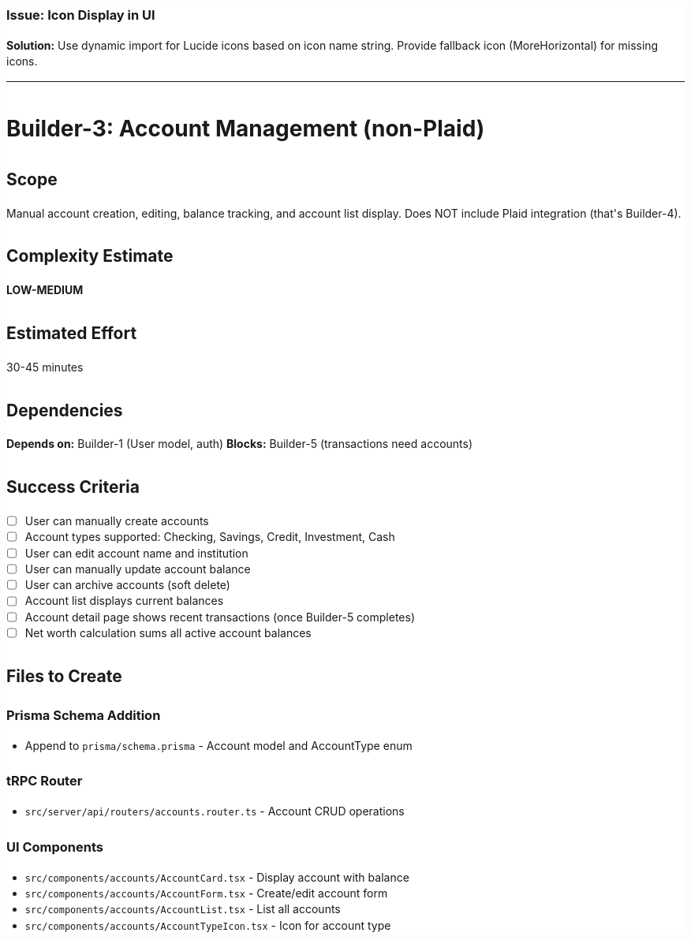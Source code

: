 ### Issue: Icon Display in UI
**Solution:** Use dynamic import for Lucide icons based on icon name string. Provide fallback icon (MoreHorizontal) for missing icons.

---

# Builder-3: Account Management (non-Plaid)

## Scope
Manual account creation, editing, balance tracking, and account list display. Does NOT include Plaid integration (that's Builder-4).

## Complexity Estimate
**LOW-MEDIUM**

## Estimated Effort
30-45 minutes

## Dependencies
**Depends on:** Builder-1 (User model, auth)
**Blocks:** Builder-5 (transactions need accounts)

## Success Criteria
- [ ] User can manually create accounts
- [ ] Account types supported: Checking, Savings, Credit, Investment, Cash
- [ ] User can edit account name and institution
- [ ] User can manually update account balance
- [ ] User can archive accounts (soft delete)
- [ ] Account list displays current balances
- [ ] Account detail page shows recent transactions (once Builder-5 completes)
- [ ] Net worth calculation sums all active account balances

## Files to Create

### Prisma Schema Addition
- Append to `prisma/schema.prisma` - Account model and AccountType enum

### tRPC Router
- `src/server/api/routers/accounts.router.ts` - Account CRUD operations

### UI Components
- `src/components/accounts/AccountCard.tsx` - Display account with balance
- `src/components/accounts/AccountForm.tsx` - Create/edit account form
- `src/components/accounts/AccountList.tsx` - List all accounts
- `src/components/accounts/AccountTypeIcon.tsx` - Icon for account type
